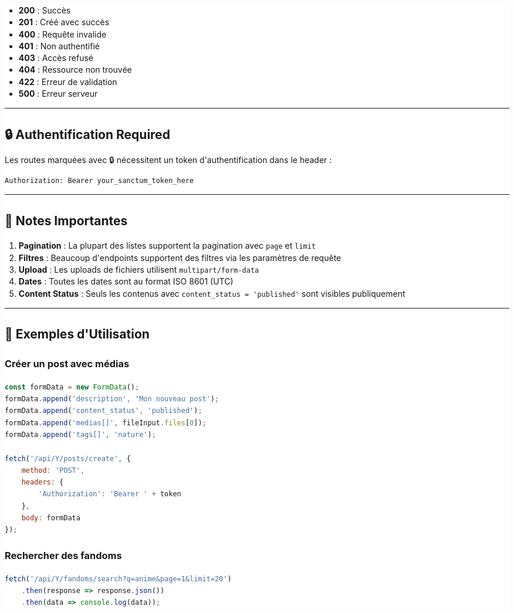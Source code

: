 - **200** : Succès
- **201** : Créé avec succès
- **400** : Requête invalide
- **401** : Non authentifié
- **403** : Accès refusé
- **404** : Ressource non trouvée
- **422** : Erreur de validation
- **500** : Erreur serveur

---

## 🔒 Authentification Required

Les routes marquées avec 🔒 nécessitent un token d'authentification dans le header :

```
Authorization: Bearer your_sanctum_token_here
```

---

## 📝 Notes Importantes

1. **Pagination** : La plupart des listes supportent la pagination avec `page` et `limit`
2. **Filtres** : Beaucoup d'endpoints supportent des filtres via les paramètres de requête
3. **Upload** : Les uploads de fichiers utilisent `multipart/form-data`
4. **Dates** : Toutes les dates sont au format ISO 8601 (UTC)
5. **Content Status** : Seuls les contenus avec `content_status = 'published'` sont visibles publiquement

---

## 🚀 Exemples d'Utilisation

### Créer un post avec médias
```javascript
const formData = new FormData();
formData.append('description', 'Mon nouveau post');
formData.append('content_status', 'published');
formData.append('medias[]', fileInput.files[0]);
formData.append('tags[]', 'nature');

fetch('/api/Y/posts/create', {
    method: 'POST',
    headers: {
        'Authorization': 'Bearer ' + token
    },
    body: formData
});
```

### Rechercher des fandoms
```javascript
fetch('/api/Y/fandoms/search?q=anime&page=1&limit=20')
    .then(response => response.json())
    .then(data => console.log(data));
```
